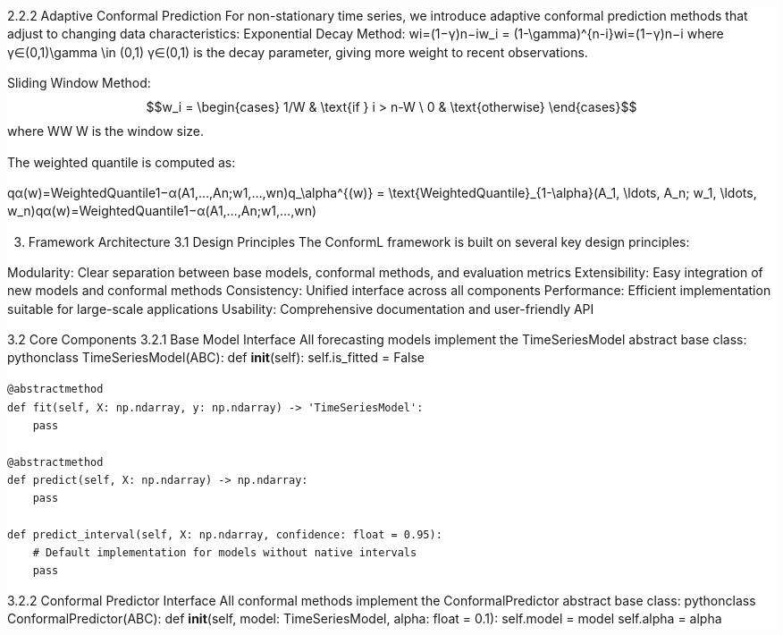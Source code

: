 
2.2.2 Adaptive Conformal Prediction
For non-stationary time series, we introduce adaptive conformal prediction methods that adjust to changing data characteristics:
Exponential Decay Method:
wi=(1−γ)n−iw_i = (1-\gamma)^{n-i}wi​=(1−γ)n−i
where γ∈(0,1)\gamma \in (0,1)
γ∈(0,1) is the decay parameter, giving more weight to recent observations.

Sliding Window Method:
$$w_i = \begin{cases}
1/W & \text{if } i > n-W \
0 & \text{otherwise}
\end{cases}$$
where WW
W is the window size.

The weighted quantile is computed as:

qα(w)=WeightedQuantile1−α(A1,…,An;w1,…,wn)q_\alpha^{(w)} = \text{WeightedQuantile}_{1-\alpha}(A_1, \ldots, A_n; w_1, \ldots, w_n)qα(w)​=WeightedQuantile1−α​(A1​,…,An​;w1​,…,wn​)

3. Framework Architecture
3.1 Design Principles
The ConformL framework is built on several key design principles:

Modularity: Clear separation between base models, conformal methods, and evaluation metrics
Extensibility: Easy integration of new models and conformal methods
Consistency: Unified interface across all components
Performance: Efficient implementation suitable for large-scale applications
Usability: Comprehensive documentation and user-friendly API

3.2 Core Components
3.2.1 Base Model Interface
All forecasting models implement the TimeSeriesModel abstract base class:
pythonclass TimeSeriesModel(ABC):
    def __init__(self):
        self.is_fitted = False
    
    @abstractmethod
    def fit(self, X: np.ndarray, y: np.ndarray) -> 'TimeSeriesModel':
        pass
    
    @abstractmethod
    def predict(self, X: np.ndarray) -> np.ndarray:
        pass
    
    def predict_interval(self, X: np.ndarray, confidence: float = 0.95):
        # Default implementation for models without native intervals
        pass
3.2.2 Conformal Predictor Interface
All conformal methods implement the ConformalPredictor abstract base class:
pythonclass ConformalPredictor(ABC):
    def __init__(self, model: TimeSeriesModel, alpha: float = 0.1):
        self.model = model
        self.alpha = alpha
    